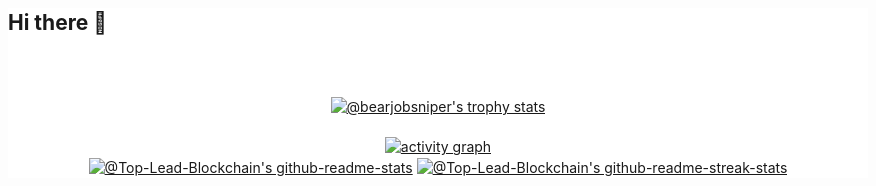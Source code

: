 ## Hi there 👋

<br>
<br>
<div align="center">
<a href="https://github.com/Top-Lead-Blockchain?tab=achievements"><img src="https://github-profile-trophy.vercel.app/?username=luckyboy2790&theme=onestar&no-frame=true&column=6&row=1"  width="96%" alt="@bearjobsniper's trophy stats"/></a>
</div>

<br>
<div align="center">
    <a href="https://github.com/Top-Lead-Blockchain">
        <img src="https://github-readme-activity-graph.vercel.app/graph?username=luckyboy2790&theme=react-dark&hide_border=true&hide_title=false&area=true&custom_title=Total%20contribution%20graph%20in%20all%20repo" width="96%" alt="activity graph">
    </a>
</div>

<div align="center">
 <a href="https://github.com/luckyboy2790?tab=repositories"><img src="https://github-readme-stats-one-bice.vercel.app/api?username=luckyboy2790&theme=gotham&show_icons=true&count_private=true&hide_border=true&role=OWNER,ORGANIZATION_MEMBER,COLLABORATOR"  width="48%" alt="@Top-Lead-Blockchain's github-readme-stats"/></a>
 <a href="https://github.com/luckyboy2790?tab=stars"><img src="https://github-readme-streak-stats.herokuapp.com?user=luckyboy2790&theme=gotham&hide_border=true&date_format=M%20j%5B%2C%20Y%5D"  width="48%" alt="@Top-Lead-Blockchain's github-readme-streak-stats"/></a>
</div>
